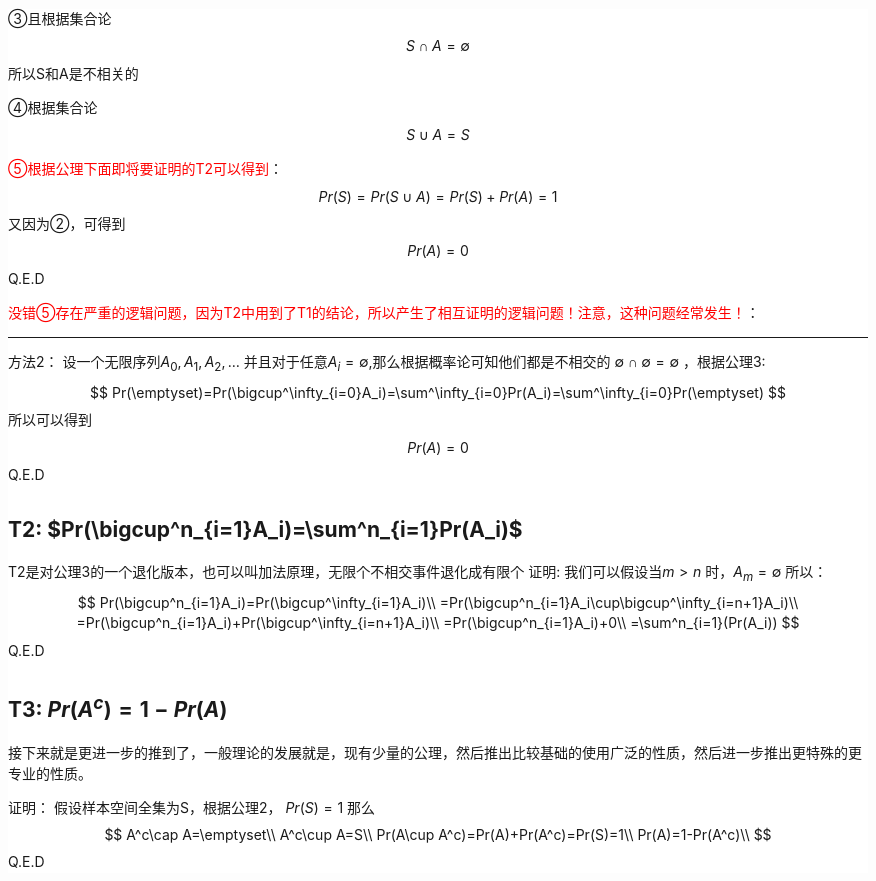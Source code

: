 ③且根据集合论
$$S \cap A=\emptyset$$
所以S和A是不相关的

④根据集合论
$$S \cup A=S$$

<font color=#ff0000 >⑤根据公理下面即将要证明的T2可以得到</font>：
$$
Pr(S)=Pr(S\cup A)=Pr(S)+Pr(A)=1
$$
又因为②，可得到
$$
Pr(A)=0
$$
Q.E.D

<font color=#ff0000 >没错⑤存在严重的逻辑问题，因为T2中用到了T1的结论，所以产生了相互证明的逻辑问题！注意，这种问题经常发生！</font>：


-------
方法2：
设一个无限序列$A_0,A_1,A_2,\dots$ 并且对于任意$A_i=\emptyset$,那么根据概率论可知他们都是不相交的 $\emptyset \cap \emptyset=\emptyset$ ，根据公理3:
$$
Pr(\emptyset)=Pr(\bigcup^\infty_{i=0}A_i)=\sum^\infty_{i=0}Pr(A_i)=\sum^\infty_{i=0}Pr(\emptyset)
$$
所以可以得到
$$
Pr(A)=0
$$
Q.E.D

## T2: $Pr(\bigcup^n_{i=1}A_i)=\sum^n_{i=1}Pr(A_i)$
T2是对公理3的一个退化版本，也可以叫加法原理，无限个不相交事件退化成有限个
证明:
我们可以假设当$m>n$ 时，$A_m=\emptyset$ 所以：
$$
Pr(\bigcup^n_{i=1}A_i)=Pr(\bigcup^\infty_{i=1}A_i)\\
=Pr(\bigcup^n_{i=1}A_i\cup\bigcup^\infty_{i=n+1}A_i)\\
=Pr(\bigcup^n_{i=1}A_i)+Pr(\bigcup^\infty_{i=n+1}A_i)\\
=Pr(\bigcup^n_{i=1}A_i)+0\\
=\sum^n_{i=1}(Pr(A_i))
$$
Q.E.D

## T3: $Pr(A^c)=1-Pr(A)$
接下来就是更进一步的推到了，一般理论的发展就是，现有少量的公理，然后推出比较基础的使用广泛的性质，然后进一步推出更特殊的更专业的性质。

证明：
假设样本空间全集为S，根据公理2， $Pr(S)=1$ 那么
$$
A^c\cap A=\emptyset\\
A^c\cup A=S\\
Pr(A\cup A^c)=Pr(A)+Pr(A^c)=Pr(S)=1\\
Pr(A)=1-Pr(A^c)\\
$$
Q.E.D
